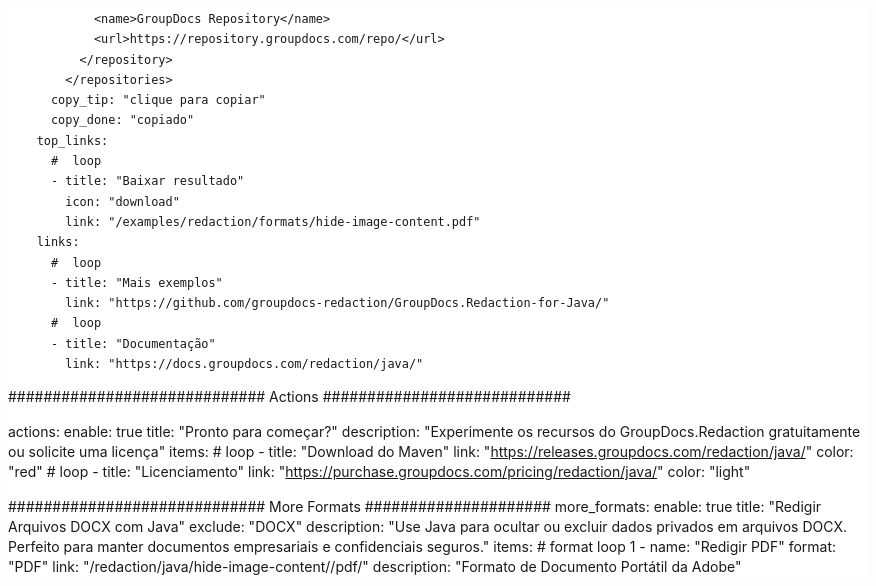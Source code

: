                 <name>GroupDocs Repository</name>
                <url>https://repository.groupdocs.com/repo/</url>
              </repository>
            </repositories>
          copy_tip: "clique para copiar"
          copy_done: "copiado"
        top_links:
          #  loop
          - title: "Baixar resultado"
            icon: "download"
            link: "/examples/redaction/formats/hide-image-content.pdf"
        links:
          #  loop
          - title: "Mais exemplos"
            link: "https://github.com/groupdocs-redaction/GroupDocs.Redaction-for-Java/"
          #  loop
          - title: "Documentação"
            link: "https://docs.groupdocs.com/redaction/java/"


############################# Actions ############################

actions:
  enable: true
  title: "Pronto para começar?"
  description: "Experimente os recursos do GroupDocs.Redaction gratuitamente ou solicite uma licença"
  items:
    #  loop
    - title: "Download do Maven"
      link: "https://releases.groupdocs.com/redaction/java/"
      color: "red"
        #  loop
    - title: "Licenciamento"
      link: "https://purchase.groupdocs.com/pricing/redaction/java/"
      color: "light"


############################# More Formats #####################
more_formats:
    enable: true
    title: "Redigir Arquivos DOCX com Java"
    exclude: "DOCX"
    description: "Use Java para ocultar ou excluir dados privados em arquivos DOCX. Perfeito para manter documentos empresariais e confidenciais seguros."
    items: 
        # format loop 1
        - name: "Redigir PDF"
          format: "PDF"
          link: "/redaction/java/hide-image-content//pdf/"
          description: "Formato de Documento Portátil da Adobe"
